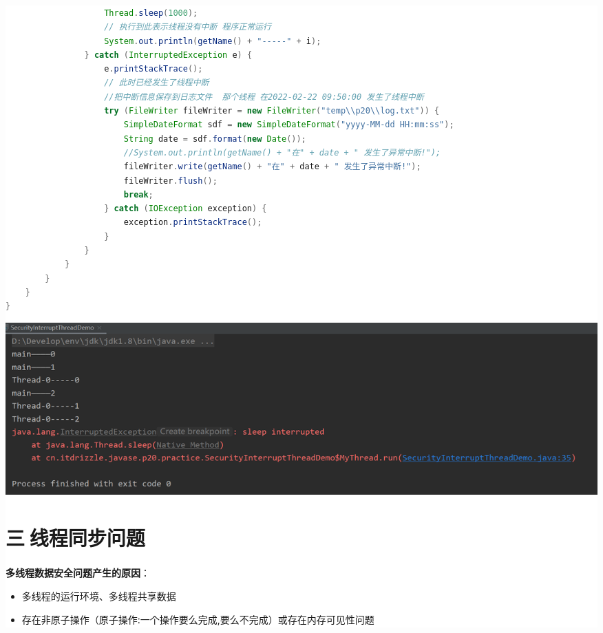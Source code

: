 ```Java
                    Thread.sleep(1000);
                    // 执行到此表示线程没有中断 程序正常运行
                    System.out.println(getName() + "-----" + i);
                } catch (InterruptedException e) {
                    e.printStackTrace();
                    // 此时已经发生了线程中断
                    //把中断信息保存到日志文件  那个线程 在2022-02-22 09:50:00 发生了线程中断
                    try (FileWriter fileWriter = new FileWriter("temp\\p20\\log.txt")) {
                        SimpleDateFormat sdf = new SimpleDateFormat("yyyy-MM-dd HH:mm:ss");
                        String date = sdf.format(new Date());
                        //System.out.println(getName() + "在" + date + " 发生了异常中断!");
                        fileWriter.write(getName() + "在" + date + " 发生了异常中断!");
                        fileWriter.flush();
                        break;
                    } catch (IOException exception) {
                        exception.printStackTrace();
                    }
                }
            }
        }
    }
}
```

![image-20220222210652183](vx_images/image-20220222210652183.png)







# 三 线程同步问题

**多线程数据安全问题产生的原因**：

- 多线程的运行环境、多线程共享数据  

- 存在非原子操作（原子操作:一个操作要么完成,要么不完成）或存在内存可见性问题

  
